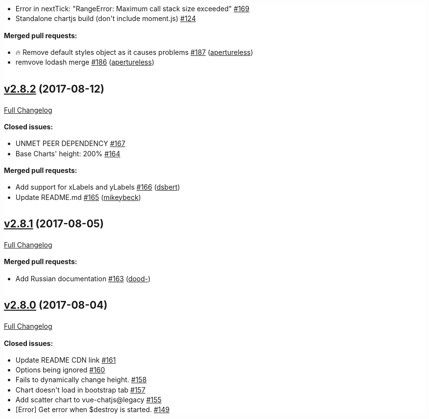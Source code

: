 - Error in nextTick: "RangeError: Maximum call stack size exceeded" [\#169](https://github.com/apertureless/vue-chartjs/issues/169)
- Standalone chartjs build \(don't include moment.js\) [\#124](https://github.com/apertureless/vue-chartjs/issues/124)

**Merged pull requests:**

- 🔥 Remove default styles object as it causes problems [\#187](https://github.com/apertureless/vue-chartjs/pull/187) ([apertureless](https://github.com/apertureless))
- remvove lodash merge [\#186](https://github.com/apertureless/vue-chartjs/pull/186) ([apertureless](https://github.com/apertureless))

## [v2.8.2](https://github.com/apertureless/vue-chartjs/tree/v2.8.2) (2017-08-12)
[Full Changelog](https://github.com/apertureless/vue-chartjs/compare/v2.8.1...v2.8.2)

**Closed issues:**

- UNMET PEER DEPENDENCY [\#167](https://github.com/apertureless/vue-chartjs/issues/167)
- Base Charts' height: 200% [\#164](https://github.com/apertureless/vue-chartjs/issues/164)

**Merged pull requests:**

- Add support for xLabels and yLabels [\#166](https://github.com/apertureless/vue-chartjs/pull/166) ([dsbert](https://github.com/dsbert))
- Update README.md [\#165](https://github.com/apertureless/vue-chartjs/pull/165) ([mikeybeck](https://github.com/mikeybeck))

## [v2.8.1](https://github.com/apertureless/vue-chartjs/tree/v2.8.1) (2017-08-05)
[Full Changelog](https://github.com/apertureless/vue-chartjs/compare/v2.8.0...v2.8.1)

**Merged pull requests:**

- Add Russian documentation [\#163](https://github.com/apertureless/vue-chartjs/pull/163) ([dood-](https://github.com/dood-))

## [v2.8.0](https://github.com/apertureless/vue-chartjs/tree/v2.8.0) (2017-08-04)
[Full Changelog](https://github.com/apertureless/vue-chartjs/compare/v1.2.0...v2.8.0)

**Closed issues:**

- Update README CDN link [\#161](https://github.com/apertureless/vue-chartjs/issues/161)
- Options being ignored [\#160](https://github.com/apertureless/vue-chartjs/issues/160)
- Fails to dynamically change height. [\#158](https://github.com/apertureless/vue-chartjs/issues/158)
- Chart doesn't load in bootstrap tab [\#157](https://github.com/apertureless/vue-chartjs/issues/157)
- Add scatter chart to vue-chatjs@legacy [\#155](https://github.com/apertureless/vue-chartjs/issues/155)
- \[Error\] Get error when $destroy is started. [\#149](https://github.com/apertureless/vue-chartjs/issues/149)

